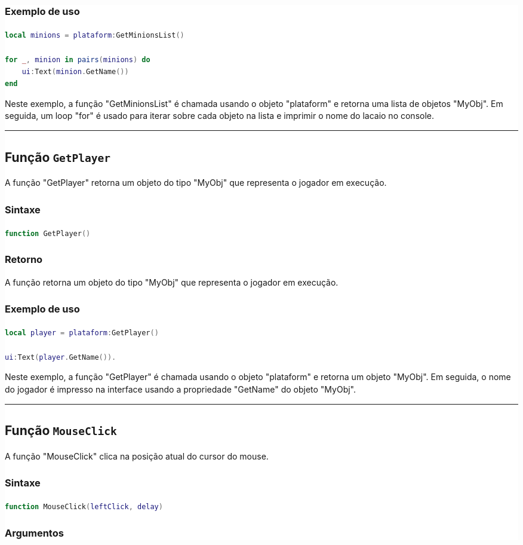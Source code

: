 ### Exemplo de uso

```lua
local minions = plataform:GetMinionsList()

for _, minion in pairs(minions) do
    ui:Text(minion.GetName())
end
```

Neste exemplo, a função "GetMinionsList" é chamada usando o objeto "plataform" e retorna uma lista de objetos "MyObj". Em seguida, um loop "for" é usado para iterar sobre cada objeto na lista e imprimir o nome do lacaio no console. 

---
## Função ``GetPlayer``

A função "GetPlayer" retorna um objeto do tipo "MyObj" que representa o jogador em execução.

### Sintaxe

```lua
function GetPlayer()
```

### Retorno

A função retorna um objeto do tipo "MyObj" que representa o jogador em execução.

### Exemplo de uso

```lua
local player = plataform:GetPlayer()

ui:Text(player.GetName()).
```

Neste exemplo, a função "GetPlayer" é chamada usando o objeto "plataform" e retorna um objeto "MyObj". Em seguida, o nome do jogador é impresso na interface usando a propriedade "GetName" do objeto "MyObj". 

---
## Função ``MouseClick``

A função "MouseClick" clica na posição atual do cursor do mouse.

### Sintaxe

```lua
function MouseClick(leftClick, delay)
```

### Argumentos
